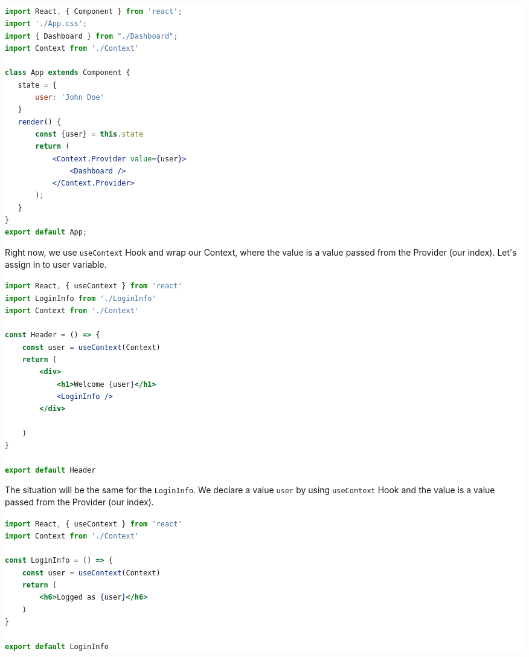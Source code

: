 ```jsx
import React, { Component } from 'react';
import './App.css';
import { Dashboard } from "./Dashboard";
import Context from './Context'

class App extends Component {
   state = {
       user: 'John Doe'
   }
   render() {
       const {user} = this.state
       return (
           <Context.Provider value={user}>
               <Dashboard />
           </Context.Provider>
       );
   }
}
export default App;
```

Right now, we use `useContext` Hook and wrap our Context, where the value is a value passed from the Provider (our index). Let's assign in to user variable.

```jsx
import React, { useContext } from 'react'
import LoginInfo from './LoginInfo'
import Context from './Context'

const Header = () => {
    const user = useContext(Context)
    return (
        <div>
            <h1>Welcome {user}</h1>
            <LoginInfo />
        </div>

    )
}

export default Header
```

The situation will be the same for the `LoginInfo`. We declare a value `user` by using `useContext` Hook and the value is a value passed from the Provider (our index).

```jsx
import React, { useContext } from 'react'
import Context from './Context'

const LoginInfo = () => {
    const user = useContext(Context)
    return (
        <h6>Logged as {user}</h6>
    )
}

export default LoginInfo
```
